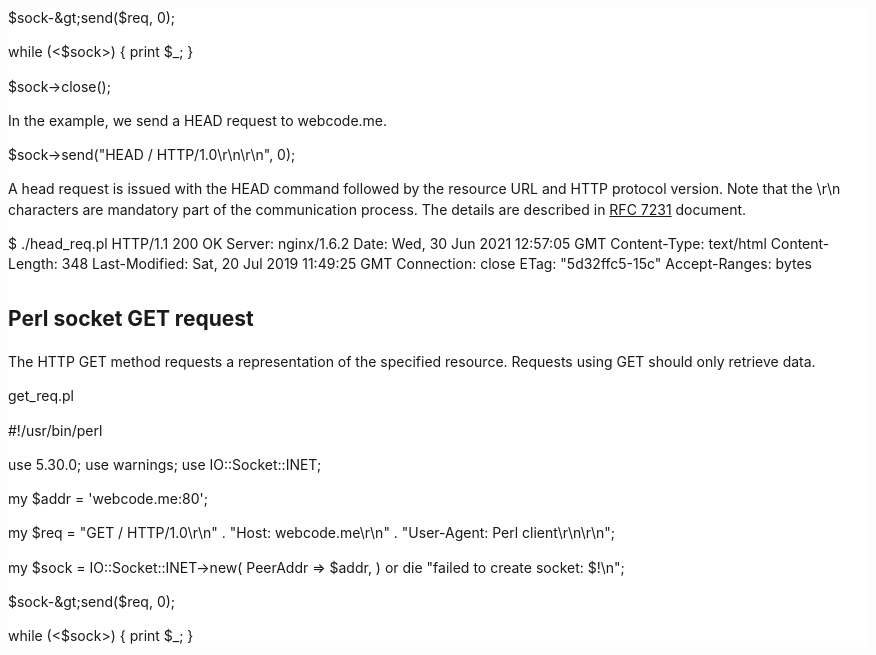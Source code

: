 $sock-&gt;send($req, 0);

while (&lt;$sock&gt;) {
    print $_;
}

$sock-&gt;close();

In the example, we send a HEAD request to webcode.me. 

$sock-&gt;send("HEAD / HTTP/1.0\r\n\r\n", 0);

A head request is issued with the HEAD command followed by the
resource URL and HTTP protocol version. Note that the \r\n
characters are mandatory part of the communication process. The details are
described in [RFC 7231](https://tools.ietf.org/html/rfc7231)
document.

$ ./head_req.pl 
HTTP/1.1 200 OK
Server: nginx/1.6.2
Date: Wed, 30 Jun 2021 12:57:05 GMT
Content-Type: text/html
Content-Length: 348
Last-Modified: Sat, 20 Jul 2019 11:49:25 GMT
Connection: close
ETag: "5d32ffc5-15c"
Accept-Ranges: bytes

## Perl socket GET request

The HTTP GET method requests a representation of the specified resource.
Requests using GET should only retrieve data. 

get_req.pl
  

#!/usr/bin/perl

use 5.30.0;
use warnings;
use IO::Socket::INET;

my $addr = 'webcode.me:80';

my $req = "GET / HTTP/1.0\r\n" .
    "Host: webcode.me\r\n" .
    "User-Agent: Perl client\r\n\r\n";

my $sock = IO::Socket::INET-&gt;new(
    PeerAddr =&gt; $addr,
) or die "failed to create socket: $!\n";

$sock-&gt;send($req, 0);

while (&lt;$sock&gt;) {
    print $_;
}
